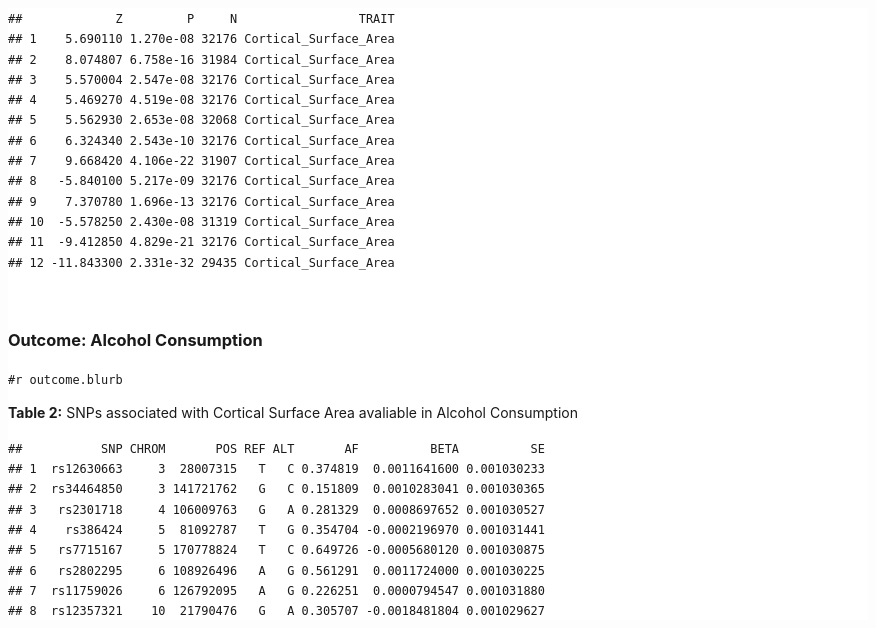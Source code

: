    ##             Z         P     N                 TRAIT
    ## 1    5.690110 1.270e-08 32176 Cortical_Surface_Area
    ## 2    8.074807 6.758e-16 31984 Cortical_Surface_Area
    ## 3    5.570004 2.547e-08 32176 Cortical_Surface_Area
    ## 4    5.469270 4.519e-08 32176 Cortical_Surface_Area
    ## 5    5.562930 2.653e-08 32068 Cortical_Surface_Area
    ## 6    6.324340 2.543e-10 32176 Cortical_Surface_Area
    ## 7    9.668420 4.106e-22 31907 Cortical_Surface_Area
    ## 8   -5.840100 5.217e-09 32176 Cortical_Surface_Area
    ## 9    7.370780 1.696e-13 32176 Cortical_Surface_Area
    ## 10  -5.578250 2.430e-08 31319 Cortical_Surface_Area
    ## 11  -9.412850 4.829e-21 32176 Cortical_Surface_Area
    ## 12 -11.843300 2.331e-32 29435 Cortical_Surface_Area

<br>

### Outcome: Alcohol Consumption

`#r outcome.blurb` <br>

**Table 2:** SNPs associated with Cortical Surface Area avaliable in
Alcohol Consumption

    ##           SNP CHROM       POS REF ALT       AF          BETA          SE
    ## 1  rs12630663     3  28007315   T   C 0.374819  0.0011641600 0.001030233
    ## 2  rs34464850     3 141721762   G   C 0.151809  0.0010283041 0.001030365
    ## 3   rs2301718     4 106009763   G   A 0.281329  0.0008697652 0.001030527
    ## 4    rs386424     5  81092787   T   G 0.354704 -0.0002196970 0.001031441
    ## 5   rs7715167     5 170778824   T   C 0.649726 -0.0005680120 0.001030875
    ## 6   rs2802295     6 108926496   A   G 0.561291  0.0011724000 0.001030225
    ## 7  rs11759026     6 126792095   A   G 0.226251  0.0000794547 0.001031880
    ## 8  rs12357321    10  21790476   G   A 0.305707 -0.0018481804 0.001029627